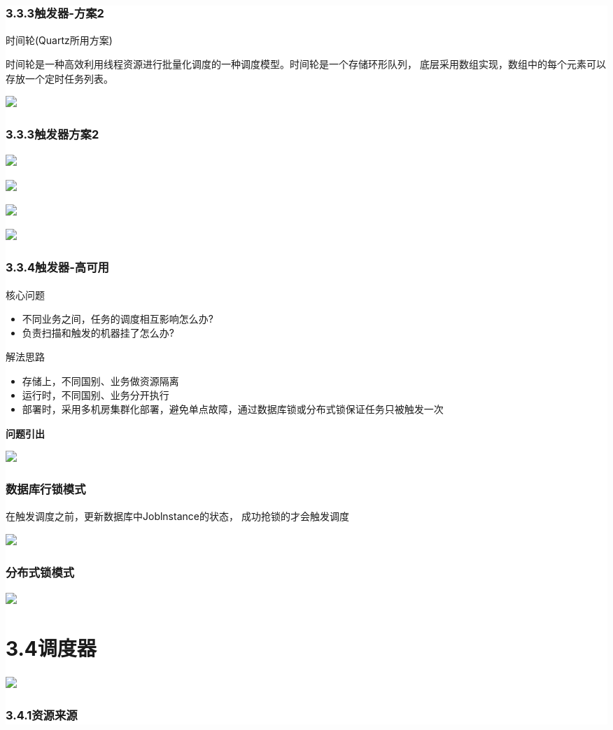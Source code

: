 ### 3.3.3触发器-方案2

时间轮(Quartz所用方案)

时间轮是一种高效利用线程资源进行批量化调度的一种调度模型。时间轮是一个存储环形队列， 底层采用数组实现，数组中的每个元素可以存放一个定时任务列表。

![](https://nateshao-blog.oss-cn-shenzhen.aliyuncs.com/img/20230121112131.png)

### 3.3.3触发器方案2

![](https://nateshao-blog.oss-cn-shenzhen.aliyuncs.com/img/20230121112424.png)

![](https://nateshao-blog.oss-cn-shenzhen.aliyuncs.com/img/20230121112521.png)

![](https://nateshao-blog.oss-cn-shenzhen.aliyuncs.com/img/20230121112553.png)

![](https://nateshao-blog.oss-cn-shenzhen.aliyuncs.com/img/20230121112622.png)

### 3.3.4触发器-高可用

核心问题

- 不同业务之间，任务的调度相互影响怎么办?
- 负责扫描和触发的机器挂了怎么办?

解法思路

- 存储上，不同国别、业务做资源隔离
- 运行时，不同国别、业务分开执行
- 部署时，采用多机房集群化部署，避免单点故障，通过数据库锁或分布式锁保证任务只被触发一次

**问题引出**

![](https://nateshao-blog.oss-cn-shenzhen.aliyuncs.com/img/20230121112807.png)

### 数据库行锁模式

在触发调度之前，更新数据库中Joblnstance的状态， 成功抢锁的才会触发调度

![](https://nateshao-blog.oss-cn-shenzhen.aliyuncs.com/img/20230121112901.png)

### 分布式锁模式

![](https://nateshao-blog.oss-cn-shenzhen.aliyuncs.com/img/20230121113049.png)

# 3.4调度器

![](https://nateshao-blog.oss-cn-shenzhen.aliyuncs.com/img/20230121113140.png)

### 3.4.1资源来源
